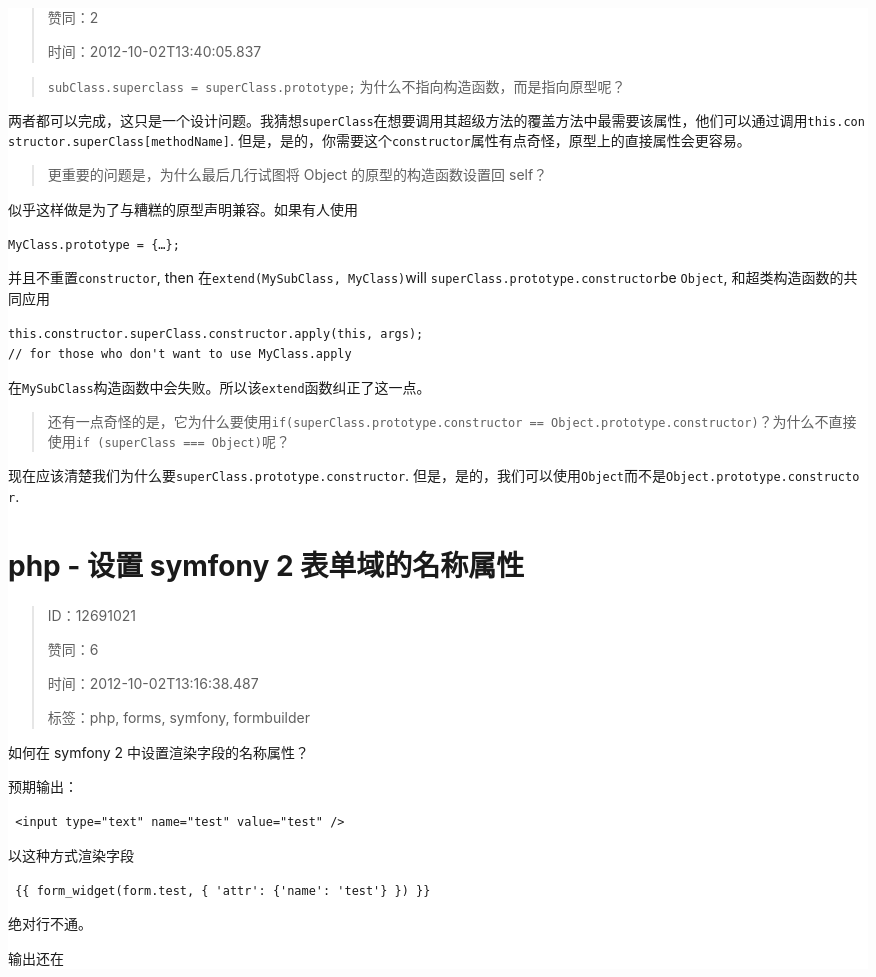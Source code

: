 > 赞同：2
> 
> 时间：2012-10-02T13:40:05.837

> `subClass.superclass = superClass.prototype;` 为什么不指向构造函数，而是指向原型呢？

两者都可以完成，这只是一个设计问题。我猜想`superClass`在想要调用其超级方法的覆盖方法中最需要该属性，他们可以通过调用`this.constructor.superClass[methodName]`. 但是，是的，你需要这个`constructor`属性有点奇怪，原型上的直接属性会更容易。

> 更重要的问题是，为什么最后几行试图将 Object 的原型的构造函数设置回 self？

似乎这样做是为了与糟糕的原型声明兼容。如果有人使用

```
MyClass.prototype = {…}; 
```

并且不重置`constructor`, then 在`extend(MySubClass, MyClass)`will `superClass.prototype.constructor`be `Object`, 和超类构造函数的共同应用

```
this.constructor.superClass.constructor.apply(this, args);
// for those who don't want to use MyClass.apply 
```

在`MySubClass`构造函数中会失败。所以该`extend`函数纠正了这一点。

> 还有一点奇怪的是，它为什么要使用`if(superClass.prototype.constructor == Object.prototype.constructor)`？为什么不直接使用`if (superClass === Object)`呢？

现在应该清楚我们为什么要`superClass.prototype.constructor`. 但是，是的，我们可以使用`Object`而不是`Object.prototype.constructor`.

# php - 设置 symfony 2 表单域的名称属性

> ID：12691021
> 
> 赞同：6
> 
> 时间：2012-10-02T13:16:38.487
> 
> 标签：php, forms, symfony, formbuilder

如何在 symfony 2 中设置渲染字段的名称属性？

预期输出：

```
 <input type="text" name="test" value="test" /> 
```

以这种方式渲染字段

```
 {{ form_widget(form.test, { 'attr': {'name': 'test'} }) }} 
```

绝对行不通。

输出还在

